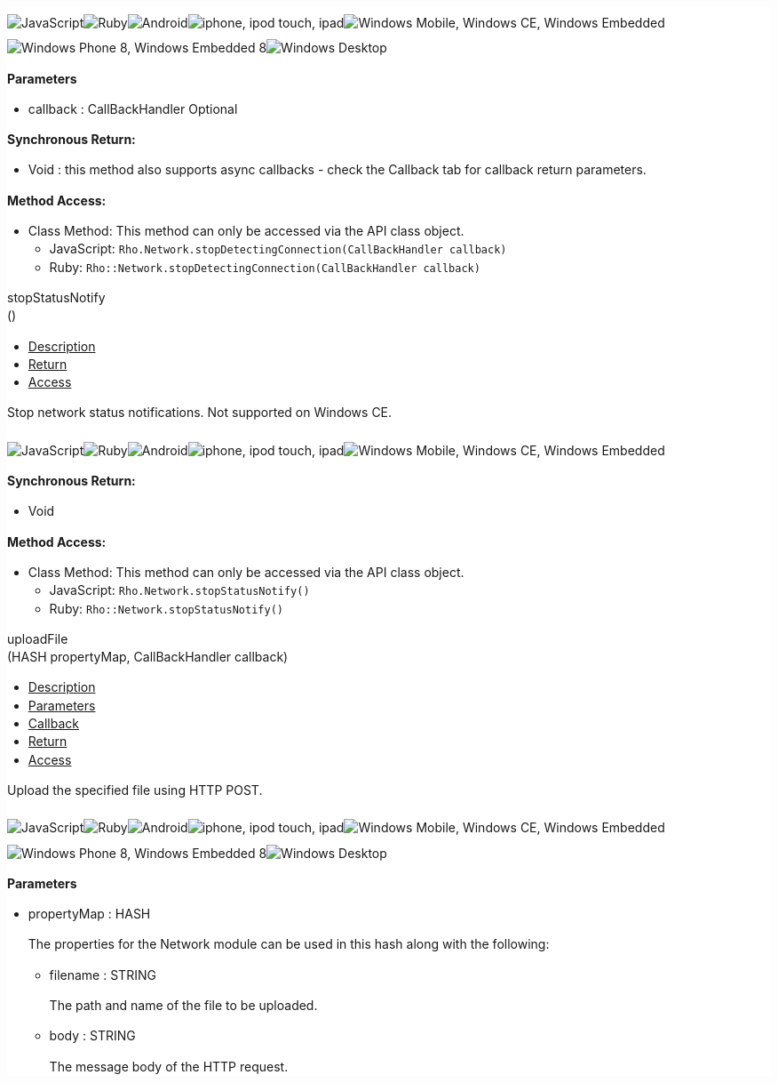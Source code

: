 <p><div><p><img src="/img/js.png" style="width: 20px;padding-top: 8px" rel="tooltip" title="JavaScript"><img src="/img/ruby.png" style="width: 20px;padding-top: 8px" rel="tooltip" title="Ruby"><img src="/img/android.png" style="width: 20px;padding-top: 8px" rel="tooltip" title="Android"><img src="/img/ios.png" style="width: 20px;padding-top: 8px" rel="tooltip" title="iphone, ipod touch, ipad"><img src="/img/windowsmobile.png" style="height: 20px;padding-top: 8px" rel="tooltip" title="Windows Mobile, Windows CE, Windows Embedded"><img src="/img/wp8.png" style="width: 20px;padding-top: 8px" rel="tooltip" title="Windows Phone 8, Windows Embedded 8"><img src="/img/windows.jpg" style="width: 20px;padding-top: 8px" rel="tooltip" title="Windows Desktop"></p></div></p></div><div class="tab-pane fade" id="mstopDetectingConnection2"><div><p><strong>Parameters</strong></p><ul><li>callback : <span class='text-info'>CallBackHandler</span> <span class='badge badge-info'>Optional</span> </li></ul></div></div><div class="tab-pane fade" id="mstopDetectingConnection3"></div><div class="tab-pane fade" id="mstopDetectingConnection4"><div><p><strong>Synchronous Return:</strong></p><ul><li>Void : this method also supports async callbacks - check the Callback tab for callback return parameters.</li></ul></div></div><div class="tab-pane fade" id="mstopDetectingConnection6"><div><p><strong>Method Access:</strong></p><ul><li><i class="icon-book"></i>Class Method: This method can only be accessed via the API class object. <ul><li>JavaScript: <code>Rho.Network.stopDetectingConnection(<span class='text-info'>CallBackHandler</span> callback)</code> </li><li>Ruby: <code>Rho::Network.stopDetectingConnection(<span class='text-info'>CallBackHandler</span> callback)</code></li></ul></li></ul></div></div></div>  </div><a name ='mstopStatusNotify'/><div class=' method  js ruby android ios' id='mstopStatusNotify'><div class="signature d-flex"><div class="name">stopStatusNotify</div><div class='parameters'>()</div></div><ul class="nav nav-tabs"><li class='nav-item'><a class="nav-link active" href="#mstopStatusNotify1" data-toggle="tab">Description</a></li><li  class='nav-item'><a class="nav-link" href="#mstopStatusNotify4" data-toggle="tab">Return</a></li><li  class='nav-item'><a class="nav-link" href="#mstopStatusNotify6" data-toggle="tab">Access</a></li></ul><div class='tab-content border border-top-0 mb-3 p-3' id='tc-stopStatusNotify'><div class="tab-pane fade active show" id="mstopStatusNotify1"><p>Stop network status notifications. Not supported on Windows CE.</p>
<p><div><p><img src="/img/js.png" style="width: 20px;padding-top: 8px" rel="tooltip" title="JavaScript"><img src="/img/ruby.png" style="width: 20px;padding-top: 8px" rel="tooltip" title="Ruby"><img src="/img/android.png" style="width: 20px;padding-top: 8px" rel="tooltip" title="Android"><img src="/img/ios.png" style="width: 20px;padding-top: 8px" rel="tooltip" title="iphone, ipod touch, ipad"><img src="/img/windowsmobile.png" style="height: 20px;padding-top: 8px" rel="tooltip" title="Windows Mobile, Windows CE, Windows Embedded"></p></div></p></div><div class="tab-pane fade" id="mstopStatusNotify2"></div><div class="tab-pane fade" id="mstopStatusNotify3"></div><div class="tab-pane fade" id="mstopStatusNotify4"><div><p><strong>Synchronous Return:</strong></p><ul><li>Void</li></ul></div></div><div class="tab-pane fade" id="mstopStatusNotify6"><div><p><strong>Method Access:</strong></p><ul><li><i class="icon-book"></i>Class Method: This method can only be accessed via the API class object. <ul><li>JavaScript: <code>Rho.Network.stopStatusNotify()</code> </li><li>Ruby: <code>Rho::Network.stopStatusNotify()</code></li></ul></li></ul></div></div></div>  </div><a name ='muploadFile'/><div class=' method  js ruby android ios wp8' id='muploadFile'><div class="signature d-flex"><div class="name">uploadFile</div><div class='parameters'>(<span class="text-info">HASH</span> propertyMap, <span class='text-info'>CallBackHandler</span> callback)</div></div><ul class="nav nav-tabs"><li class='nav-item'><a class="nav-link active" href="#muploadFile1" data-toggle="tab">Description</a></li><li  class='nav-item'><a class="nav-link" href="#muploadFile2" data-toggle="tab">Parameters</a></li><li  class='nav-item'><a class="nav-link" href="#muploadFile3" data-toggle="tab">Callback</a></li><li  class='nav-item'><a class="nav-link" href="#muploadFile4" data-toggle="tab">Return</a></li><li  class='nav-item'><a class="nav-link" href="#muploadFile6" data-toggle="tab">Access</a></li></ul><div class='tab-content border border-top-0 mb-3 p-3' id='tc-uploadFile'><div class="tab-pane fade active show" id="muploadFile1"><p>Upload the specified file using HTTP POST.</p>
<p><div><p><img src="/img/js.png" style="width: 20px;padding-top: 8px" rel="tooltip" title="JavaScript"><img src="/img/ruby.png" style="width: 20px;padding-top: 8px" rel="tooltip" title="Ruby"><img src="/img/android.png" style="width: 20px;padding-top: 8px" rel="tooltip" title="Android"><img src="/img/ios.png" style="width: 20px;padding-top: 8px" rel="tooltip" title="iphone, ipod touch, ipad"><img src="/img/windowsmobile.png" style="height: 20px;padding-top: 8px" rel="tooltip" title="Windows Mobile, Windows CE, Windows Embedded"><img src="/img/wp8.png" style="width: 20px;padding-top: 8px" rel="tooltip" title="Windows Phone 8, Windows Embedded 8"><img src="/img/windows.jpg" style="width: 20px;padding-top: 8px" rel="tooltip" title="Windows Desktop"></p></div></p></div><div class="tab-pane fade" id="muploadFile2"><div><p><strong>Parameters</strong></p><ul><li>propertyMap : <span class='text-info'>HASH</span><p><p>The properties for the Network module can be used in this hash along with the following:</p>
 </p></li><ul><li>filename : <span class='text-info'>STRING</span><p><p>The path and name of the file to be uploaded.</p>
 </p></li><li>body : <span class='text-info'>STRING</span><p><p>The message body of the HTTP request.</p>